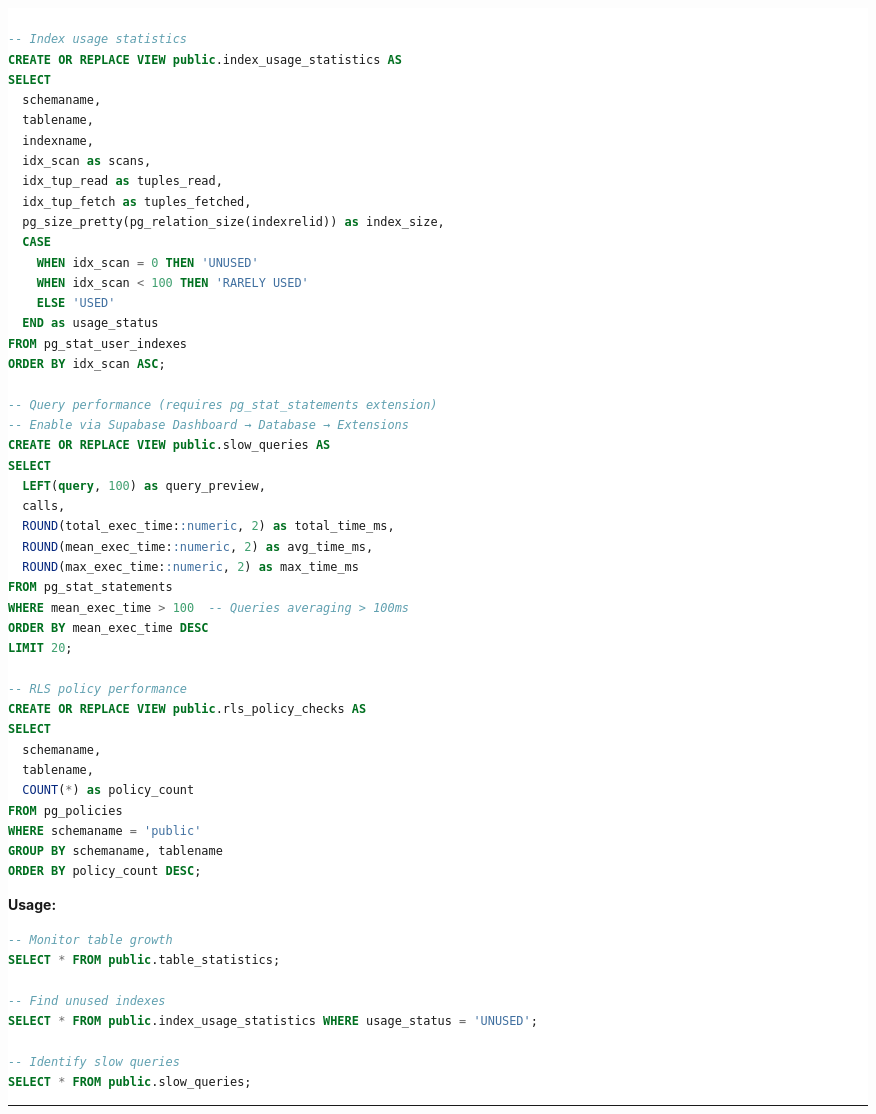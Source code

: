 ```sql

-- Index usage statistics
CREATE OR REPLACE VIEW public.index_usage_statistics AS
SELECT
  schemaname,
  tablename,
  indexname,
  idx_scan as scans,
  idx_tup_read as tuples_read,
  idx_tup_fetch as tuples_fetched,
  pg_size_pretty(pg_relation_size(indexrelid)) as index_size,
  CASE
    WHEN idx_scan = 0 THEN 'UNUSED'
    WHEN idx_scan < 100 THEN 'RARELY USED'
    ELSE 'USED'
  END as usage_status
FROM pg_stat_user_indexes
ORDER BY idx_scan ASC;

-- Query performance (requires pg_stat_statements extension)
-- Enable via Supabase Dashboard → Database → Extensions
CREATE OR REPLACE VIEW public.slow_queries AS
SELECT
  LEFT(query, 100) as query_preview,
  calls,
  ROUND(total_exec_time::numeric, 2) as total_time_ms,
  ROUND(mean_exec_time::numeric, 2) as avg_time_ms,
  ROUND(max_exec_time::numeric, 2) as max_time_ms
FROM pg_stat_statements
WHERE mean_exec_time > 100  -- Queries averaging > 100ms
ORDER BY mean_exec_time DESC
LIMIT 20;

-- RLS policy performance
CREATE OR REPLACE VIEW public.rls_policy_checks AS
SELECT
  schemaname,
  tablename,
  COUNT(*) as policy_count
FROM pg_policies
WHERE schemaname = 'public'
GROUP BY schemaname, tablename
ORDER BY policy_count DESC;
```

**Usage:**
```sql
-- Monitor table growth
SELECT * FROM public.table_statistics;

-- Find unused indexes
SELECT * FROM public.index_usage_statistics WHERE usage_status = 'UNUSED';

-- Identify slow queries
SELECT * FROM public.slow_queries;
```

---